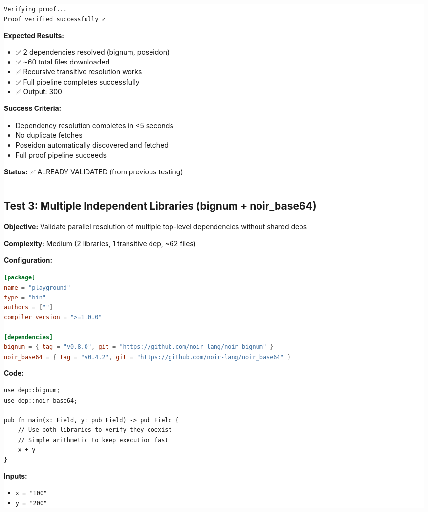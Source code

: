 ```
Verifying proof...
Proof verified successfully ✓
```

**Expected Results:**
- ✅ 2 dependencies resolved (bignum, poseidon)
- ✅ ~60 total files downloaded
- ✅ Recursive transitive resolution works
- ✅ Full pipeline completes successfully
- ✅ Output: 300

**Success Criteria:**
- Dependency resolution completes in <5 seconds
- No duplicate fetches
- Poseidon automatically discovered and fetched
- Full proof pipeline succeeds

**Status:** ✅ ALREADY VALIDATED (from previous testing)

---

## Test 3: Multiple Independent Libraries (bignum + noir_base64)

**Objective:** Validate parallel resolution of multiple top-level dependencies without shared deps

**Complexity:** Medium (2 libraries, 1 transitive dep, ~62 files)

**Configuration:**
```toml
[package]
name = "playground"
type = "bin"
authors = [""]
compiler_version = ">=1.0.0"

[dependencies]
bignum = { tag = "v0.8.0", git = "https://github.com/noir-lang/noir-bignum" }
noir_base64 = { tag = "v0.4.2", git = "https://github.com/noir-lang/noir_base64" }
```

**Code:**
```noir
use dep::bignum;
use dep::noir_base64;

pub fn main(x: Field, y: pub Field) -> pub Field {
    // Use both libraries to verify they coexist
    // Simple arithmetic to keep execution fast
    x + y
}
```

**Inputs:**
- `x = "100"`
- `y = "200"`
